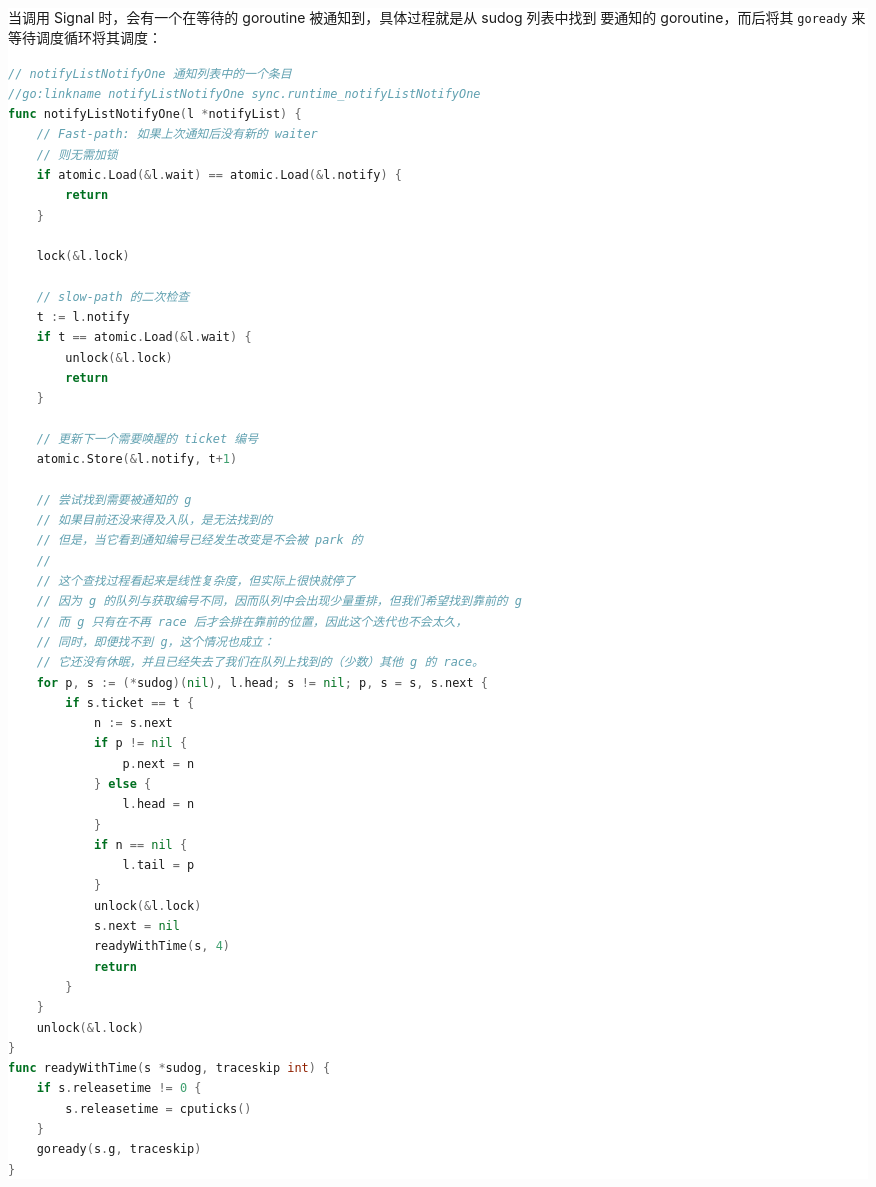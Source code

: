 当调用 Signal 时，会有一个在等待的 goroutine 被通知到，具体过程就是从 sudog 列表中找到
要通知的 goroutine，而后将其 `goready` 来等待调度循环将其调度：

```go
// notifyListNotifyOne 通知列表中的一个条目
//go:linkname notifyListNotifyOne sync.runtime_notifyListNotifyOne
func notifyListNotifyOne(l *notifyList) {
	// Fast-path: 如果上次通知后没有新的 waiter
	// 则无需加锁
	if atomic.Load(&l.wait) == atomic.Load(&l.notify) {
		return
	}

	lock(&l.lock)

	// slow-path 的二次检查
	t := l.notify
	if t == atomic.Load(&l.wait) {
		unlock(&l.lock)
		return
	}

	// 更新下一个需要唤醒的 ticket 编号
	atomic.Store(&l.notify, t+1)

	// 尝试找到需要被通知的 g
	// 如果目前还没来得及入队，是无法找到的
	// 但是，当它看到通知编号已经发生改变是不会被 park 的
	//
	// 这个查找过程看起来是线性复杂度，但实际上很快就停了
	// 因为 g 的队列与获取编号不同，因而队列中会出现少量重排，但我们希望找到靠前的 g
	// 而 g 只有在不再 race 后才会排在靠前的位置，因此这个迭代也不会太久，
	// 同时，即便找不到 g，这个情况也成立：
	// 它还没有休眠，并且已经失去了我们在队列上找到的（少数）其他 g 的 race。
	for p, s := (*sudog)(nil), l.head; s != nil; p, s = s, s.next {
		if s.ticket == t {
			n := s.next
			if p != nil {
				p.next = n
			} else {
				l.head = n
			}
			if n == nil {
				l.tail = p
			}
			unlock(&l.lock)
			s.next = nil
			readyWithTime(s, 4)
			return
		}
	}
	unlock(&l.lock)
}
func readyWithTime(s *sudog, traceskip int) {
	if s.releasetime != 0 {
		s.releasetime = cputicks()
	}
	goready(s.g, traceskip)
}
```
